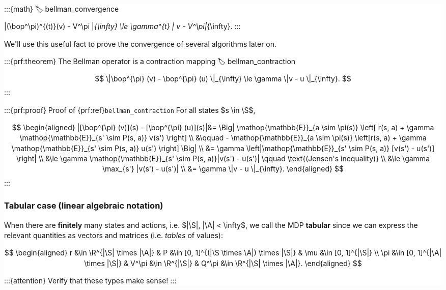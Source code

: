 :::{math}
:label: bellman_convergence

\|(\bop^\pi)^{(t)}(v) - V^\pi \|_{\infty} \le \gamma^{t} \| v - V^\pi\|_{\infty}.
:::

We'll use this useful fact to prove the convergence of several
algorithms later on.

:::{prf:theorem} The Bellman operator is a contraction mapping
:label: bellman_contraction

$$
\|\bop^{\pi} (v) - \bop^{\pi} (u) \|_{\infty} \le \gamma \|v - u \|_{\infty}.
$$
:::

:::{prf:proof} Proof of {prf:ref}`bellman_contraction`
For all states $s \in \S$,

$$
\begin{aligned}
|[\bop^{\pi} (v)](s) - [\bop^{\pi} (u)](s)|&= \Big| \mathop{\mathbb{E}}_{a \sim \pi(s)} \left[ r(s, a) + \gamma \mathop{\mathbb{E}}_{s' \sim P(s, a)} v(s') \right] \\
&\qquad - \mathop{\mathbb{E}}_{a \sim \pi(s)} \left[r(s, a) + \gamma \mathop{\mathbb{E}}_{s' \sim P(s, a)} u(s') \right] \Big| \\
&= \gamma \left|\mathop{\mathbb{E}}_{s' \sim P(s, a)} [v(s') - u(s')] \right| \\
&\le \gamma \mathop{\mathbb{E}}_{s' \sim P(s, a)}|v(s') - u(s')| \qquad \text{(Jensen's inequality)} \\
&\le \gamma \max_{s'} |v(s') - u(s')| \\
&= \gamma \|v - u \|_{\infty}.
\end{aligned}
$$
:::

### Tabular case (linear algebraic notation)

When there are **finitely** many states and actions, i.e.
$|\S|, |\A| < \infty$, we call the MDP **tabular** since we can express
the relevant quantities as vectors and matrices (i.e. *tables* of
values):

$$
\begin{aligned}
    r &\in \R^{|\S| \times |\A|} &
    P &\in [0, 1]^{(|\S \times \A|) \times |\S|} &
    \mu &\in [0, 1]^{|\S|} \\
    \pi &\in [0, 1]^{|\A| \times |\S|} &
    V^\pi &\in \R^{|\S|} &
    Q^\pi &\in \R^{|\S| \times |\A|}.
\end{aligned}
$$

:::{attention}
Verify that these types make sense!
:::
